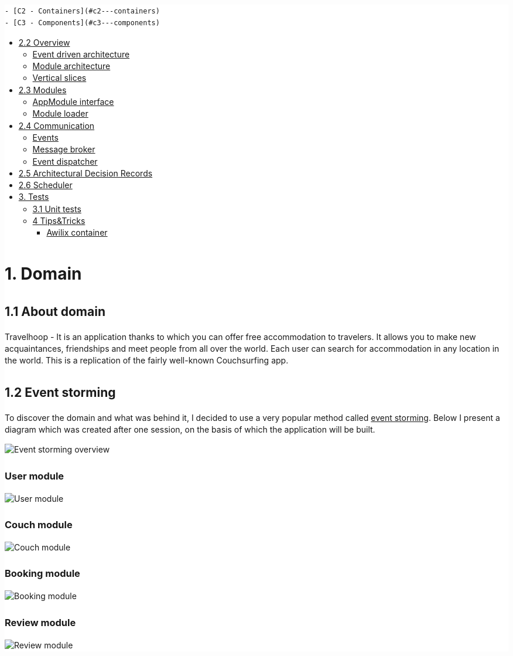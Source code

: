     - [C2 - Containers](#c2---containers)
    - [C3 - Components](#c3---components)
  - [2.2 Overview](#22-overview)
    - [Event driven architecture](#event-driven-architecture)
    - [Module architecture](#module-architecture)
    - [Vertical slices](#vertical-slices)
  - [2.3 Modules](#23-modules)
    - [AppModule interface](#appmodule-interface)
    - [Module loader](#module-loader)
  - [2.4 Communication](#24-communication)
    - [Events](#events)
    - [Message broker](#message-broker)
    - [Event dispatcher](#event-dispatcher)
  - [2.5 Architectural Decision Records](#25-architectural-decision-records)
  - [2.6 Scheduler](#26-scheduler)
- [3. Tests](#3-tests)
  - [3.1 Unit tests](#31-unit-tests)
  - [4 Tips&Tricks](#4-tipstricks)
    - [Awilix container](#awilix-container)

# 1. Domain

## 1.1 About domain
Travelhoop - It is an application thanks to which you can offer free accommodation to travelers. It allows you to make new acquaintances, friendships and meet people from all over the world. Each user can search for accommodation in any location in the world. This is a replication of the fairly well-known Couchsurfing app.

## 1.2 Event storming
To discover the domain and what was behind it, I decided to use a very popular method called [event storming](https://www.eventstorming.com/). Below I present a diagram which was created after one session, on the basis of which the application will be built.

![Event storming overview](./docs/images/es-overview.jpg "Event storming overview")

### User module
![User module](./docs/images/es-user-module.jpg "User module")
### Couch module
![Couch module](./docs/images/es-couch-module.jpg "Couch module")
### Booking module
![Booking module](./docs/images/es-booking-module.jpg "Booking module")
### Review module
![Review module](./docs/images/es-review-module.jpg "Review module")
